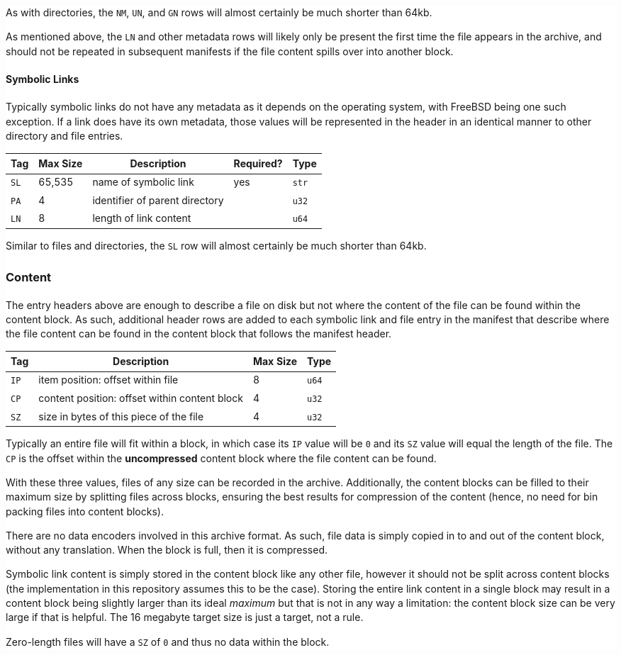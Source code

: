 As with directories, the `NM`, `UN`, and `GN` rows will almost certainly be much shorter than 64kb.

As mentioned above, the `LN` and other metadata rows will likely only be present the first time the file appears in the archive, and should not be repeated in subsequent manifests if the file content spills over into another block.

#### Symbolic Links

Typically symbolic links do not have any metadata as it depends on the operating system, with FreeBSD being one such exception. If a link does have its own metadata, those values will be represented in the header in an identical manner to other directory and file entries.

| Tag  | Max Size | Description                    | Required? | Type  |
| ---- | -------- | ------------------------------ | --------- | ----- |
| `SL` |   65,535 | name of symbolic link          | yes       | `str` |
| `PA` |        4 | identifier of parent directory |           | `u32` |
| `LN` |        8 | length of link content         |           | `u64` |

Similar to files and directories, the `SL` row will almost certainly be much shorter than 64kb.

### Content

The entry headers above are enough to describe a file on disk but not where the content of the file can be found within the content block. As such, additional header rows are added to each symbolic link and file entry in the manifest that describe where the file content can be found in the content block that follows the manifest header.

| Tag  | Description                                   | Max Size | Type  |
| ---- | --------------------------------------------- | -------- | ----- |
| `IP` | item position: offset within file             |        8 | `u64` |
| `CP` | content position: offset within content block |        4 | `u32` |
| `SZ` | size in bytes of this piece of the file       |        4 | `u32` |

Typically an entire file will fit within a block, in which case its `IP` value will be `0` and its `SZ` value will equal the length of the file. The `CP` is the offset within the **uncompressed** content block where the file content can be found.

With these three values, files of any size can be recorded in the archive. Additionally, the content blocks can be filled to their maximum size by splitting files across blocks, ensuring the best results for compression of the content (hence, no need for bin packing files into content blocks).

There are no data encoders involved in this archive format. As such, file data is simply copied in to and out of the content block, without any translation. When the block is full, then it is compressed.

Symbolic link content is simply stored in the content block like any other file, however it should not be split across content blocks (the implementation in this repository assumes this to be the case). Storing the entire link content in a single block may result in a content block being slightly larger than its ideal _maximum_ but that is not in any way a limitation: the content block size can be very large if that is helpful. The 16 megabyte target size is just a target, not a rule.

Zero-length files will have a `SZ` of `0` and thus no data within the block.
